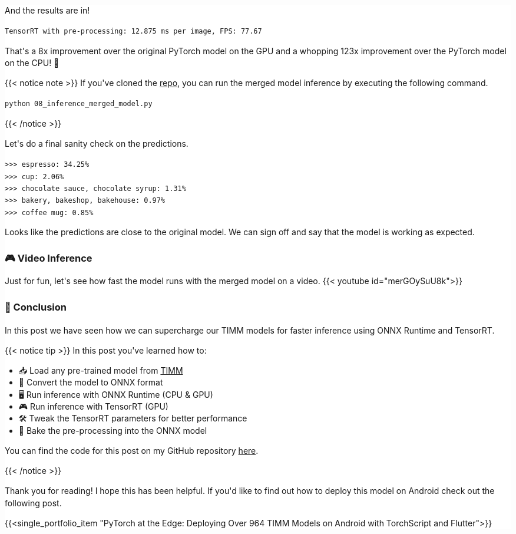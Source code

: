 
And the results are in!

```
TensorRT with pre-processing: 12.875 ms per image, FPS: 77.67
```

That's a 8x improvement over the original PyTorch model on the GPU and a whopping 123x improvement over the PyTorch model on the CPU! 🚀


{{< notice note >}}
If you've cloned the [repo](https://github.com/dnth/supercharge-your-pytorch-image-models-blogpost), you can run the merged model inference by executing the following command.
```bash
python 08_inference_merged_model.py
```
{{< /notice >}}

Let's do a final sanity check on the predictions.

```
>>> espresso: 34.25%
>>> cup: 2.06%
>>> chocolate sauce, chocolate syrup: 1.31%
>>> bakery, bakeshop, bakehouse: 0.97%
>>> coffee mug: 0.85%
```

Looks like the predictions are close to the original model. We can sign off and say that the model is working as expected.

### 🎮 Video Inference

Just for fun, let's see how fast the model runs with the merged model on a video.
{{< youtube id="merGOySuU8k">}}


### 🚧 Conclusion

In this post we have seen how we can supercharge our TIMM models for faster inference using ONNX Runtime and TensorRT.



{{< notice tip >}}
In this post you've learned how to:
- 📥 Load any pre-trained model from [TIMM](https://huggingface.co/docs/timm/index)
- 🔄 Convert the model to ONNX format
- 🖥️ Run inference with ONNX Runtime (CPU & GPU)
- 🎮 Run inference with TensorRT (GPU)
- 🛠️ Tweak the TensorRT parameters for better performance
- 🧠 Bake the pre-processing into the ONNX model

You can find the code for this post on my GitHub repository [here](https://github.com/dnth/supercharge-your-pytorch-image-models-blogpost).

{{< /notice >}}

Thank you for reading!
I hope this has been helpful. If you'd like to find out how to deploy this model on Android check out the following post.

{{<single_portfolio_item "PyTorch at the Edge: Deploying Over 964 TIMM Models on Android with TorchScript and Flutter">}}


